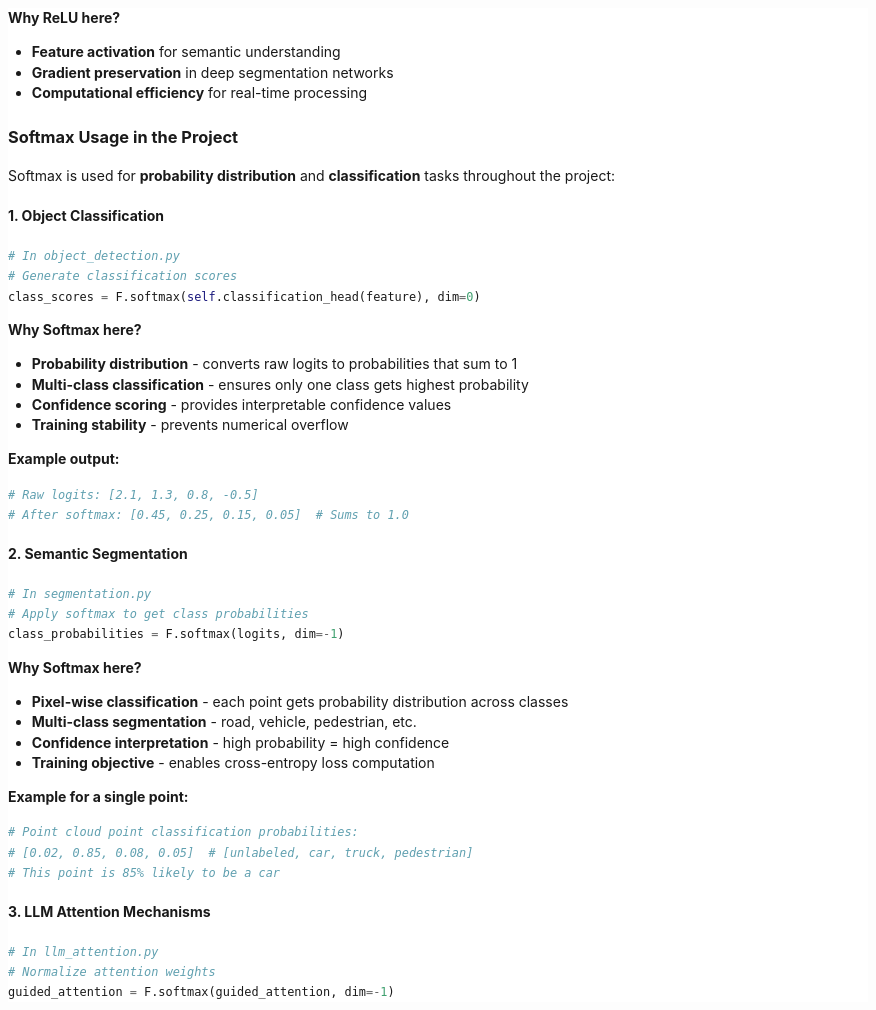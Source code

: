 **Why ReLU here?**
- **Feature activation** for semantic understanding
- **Gradient preservation** in deep segmentation networks
- **Computational efficiency** for real-time processing

### **Softmax Usage in the Project**

Softmax is used for **probability distribution** and **classification** tasks throughout the project:

#### **1. Object Classification**
```python
# In object_detection.py
# Generate classification scores
class_scores = F.softmax(self.classification_head(feature), dim=0)
```

**Why Softmax here?**
- **Probability distribution** - converts raw logits to probabilities that sum to 1
- **Multi-class classification** - ensures only one class gets highest probability
- **Confidence scoring** - provides interpretable confidence values
- **Training stability** - prevents numerical overflow

**Example output:**
```python
# Raw logits: [2.1, 1.3, 0.8, -0.5]
# After softmax: [0.45, 0.25, 0.15, 0.05]  # Sums to 1.0
```

#### **2. Semantic Segmentation**
```python
# In segmentation.py
# Apply softmax to get class probabilities
class_probabilities = F.softmax(logits, dim=-1)
```

**Why Softmax here?**
- **Pixel-wise classification** - each point gets probability distribution across classes
- **Multi-class segmentation** - road, vehicle, pedestrian, etc.
- **Confidence interpretation** - high probability = high confidence
- **Training objective** - enables cross-entropy loss computation

**Example for a single point:**
```python
# Point cloud point classification probabilities:
# [0.02, 0.85, 0.08, 0.05]  # [unlabeled, car, truck, pedestrian]
# This point is 85% likely to be a car
```

#### **3. LLM Attention Mechanisms**
```python
# In llm_attention.py
# Normalize attention weights
guided_attention = F.softmax(guided_attention, dim=-1)
```
